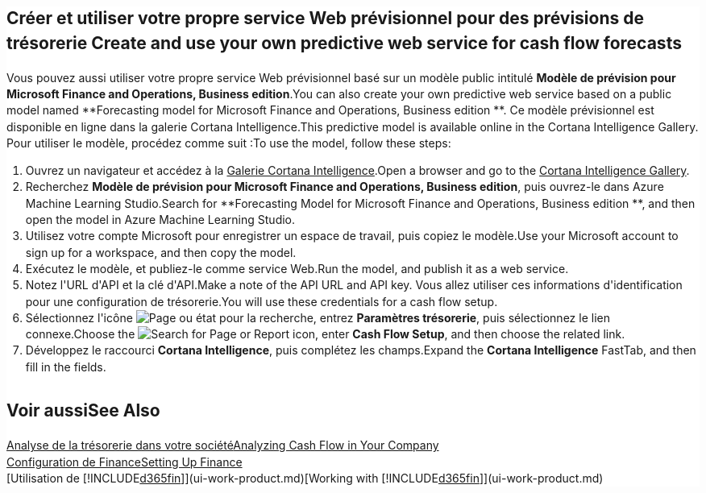 ## <span data-ttu-id="d9d76-168"><a name="AnchorText"> </a>Créer et utiliser votre propre service Web prévisionnel pour des prévisions de trésorerie</span><span class="sxs-lookup"><span data-stu-id="d9d76-168"><a name="AnchorText"> </a>Create and use your own predictive web service for cash flow forecasts</span></span>
<span data-ttu-id="d9d76-169">Vous pouvez aussi utiliser votre propre service Web prévisionnel basé sur un modèle public intitulé **Modèle de prévision pour Microsoft Finance and Operations, Business edition**.</span><span class="sxs-lookup"><span data-stu-id="d9d76-169">You can also create your own predictive web service based on a public model named **Forecasting model for Microsoft Finance and Operations, Business edition **.</span></span> <span data-ttu-id="d9d76-170">Ce modèle prévisionnel est disponible en ligne dans la galerie Cortana Intelligence.</span><span class="sxs-lookup"><span data-stu-id="d9d76-170">This predictive model is available online in the Cortana Intelligence Gallery.</span></span> <span data-ttu-id="d9d76-171">Pour utiliser le modèle, procédez comme suit :</span><span class="sxs-lookup"><span data-stu-id="d9d76-171">To use the model, follow these steps:</span></span>  

1. <span data-ttu-id="d9d76-172">Ouvrez un navigateur et accédez à la [Galerie Cortana Intelligence](https://go.microsoft.com/fwlink/?linkid=828352).</span><span class="sxs-lookup"><span data-stu-id="d9d76-172">Open a browser and go to the [Cortana Intelligence Gallery](https://go.microsoft.com/fwlink/?linkid=828352).</span></span>  
2. <span data-ttu-id="d9d76-173">Recherchez **Modèle de prévision pour Microsoft Finance and Operations, Business edition**, puis ouvrez-le dans Azure Machine Learning Studio.</span><span class="sxs-lookup"><span data-stu-id="d9d76-173">Search for **Forecasting Model for Microsoft Finance and Operations, Business edition **, and then open the model in Azure Machine Learning Studio.</span></span>  
3. <span data-ttu-id="d9d76-174">Utilisez votre compte Microsoft pour enregistrer un espace de travail, puis copiez le modèle.</span><span class="sxs-lookup"><span data-stu-id="d9d76-174">Use your Microsoft account to sign up for a workspace, and then copy the model.</span></span>  
4. <span data-ttu-id="d9d76-175">Exécutez le modèle, et publiez-le comme service Web.</span><span class="sxs-lookup"><span data-stu-id="d9d76-175">Run the model, and publish it as a web service.</span></span>  
5. <span data-ttu-id="d9d76-176">Notez l'URL d'API et la clé d'API.</span><span class="sxs-lookup"><span data-stu-id="d9d76-176">Make a note of the API URL and API key.</span></span> <span data-ttu-id="d9d76-177">Vous allez utiliser ces informations d'identification pour une configuration de trésorerie.</span><span class="sxs-lookup"><span data-stu-id="d9d76-177">You will use these credentials for a cash flow setup.</span></span>  
6. <span data-ttu-id="d9d76-178">Sélectionnez l'icône ![Page ou état pour la recherche](media/ui-search/search_small.png "icône Page ou état pour la recherche"), entrez **Paramètres trésorerie**, puis sélectionnez le lien connexe.</span><span class="sxs-lookup"><span data-stu-id="d9d76-178">Choose the ![Search for Page or Report](media/ui-search/search_small.png "Search for Page or Report icon") icon, enter **Cash Flow Setup**, and then choose the related link.</span></span>  
7. <span data-ttu-id="d9d76-179">Développez le raccourci **Cortana Intelligence**, puis complétez les champs.</span><span class="sxs-lookup"><span data-stu-id="d9d76-179">Expand the **Cortana Intelligence** FastTab, and then fill in the fields.</span></span>  

## <a name="see-also"></a><span data-ttu-id="d9d76-180">Voir aussi</span><span class="sxs-lookup"><span data-stu-id="d9d76-180">See Also</span></span>
[<span data-ttu-id="d9d76-181">Analyse de la trésorerie dans votre société</span><span class="sxs-lookup"><span data-stu-id="d9d76-181">Analyzing Cash Flow in Your Company</span></span>](finance-analyze-cash-flow.md)  
[<span data-ttu-id="d9d76-182">Configuration de Finance</span><span class="sxs-lookup"><span data-stu-id="d9d76-182">Setting Up Finance</span></span>](finance-setup-finance.md)  
<span data-ttu-id="d9d76-183">[Utilisation de [!INCLUDE[d365fin](includes/d365fin_md.md)]](ui-work-product.md)</span><span class="sxs-lookup"><span data-stu-id="d9d76-183">[Working with [!INCLUDE[d365fin](includes/d365fin_md.md)]](ui-work-product.md)</span></span>

